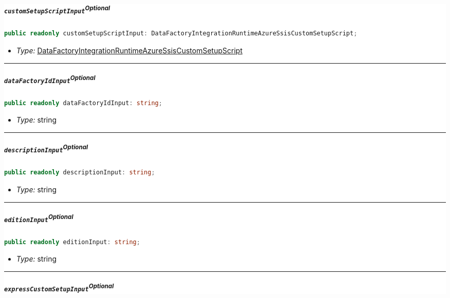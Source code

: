 ##### `customSetupScriptInput`<sup>Optional</sup> <a name="customSetupScriptInput" id="@cdktf/provider-azurerm.dataFactoryIntegrationRuntimeAzureSsis.DataFactoryIntegrationRuntimeAzureSsis.property.customSetupScriptInput"></a>

```typescript
public readonly customSetupScriptInput: DataFactoryIntegrationRuntimeAzureSsisCustomSetupScript;
```

- *Type:* <a href="#@cdktf/provider-azurerm.dataFactoryIntegrationRuntimeAzureSsis.DataFactoryIntegrationRuntimeAzureSsisCustomSetupScript">DataFactoryIntegrationRuntimeAzureSsisCustomSetupScript</a>

---

##### `dataFactoryIdInput`<sup>Optional</sup> <a name="dataFactoryIdInput" id="@cdktf/provider-azurerm.dataFactoryIntegrationRuntimeAzureSsis.DataFactoryIntegrationRuntimeAzureSsis.property.dataFactoryIdInput"></a>

```typescript
public readonly dataFactoryIdInput: string;
```

- *Type:* string

---

##### `descriptionInput`<sup>Optional</sup> <a name="descriptionInput" id="@cdktf/provider-azurerm.dataFactoryIntegrationRuntimeAzureSsis.DataFactoryIntegrationRuntimeAzureSsis.property.descriptionInput"></a>

```typescript
public readonly descriptionInput: string;
```

- *Type:* string

---

##### `editionInput`<sup>Optional</sup> <a name="editionInput" id="@cdktf/provider-azurerm.dataFactoryIntegrationRuntimeAzureSsis.DataFactoryIntegrationRuntimeAzureSsis.property.editionInput"></a>

```typescript
public readonly editionInput: string;
```

- *Type:* string

---

##### `expressCustomSetupInput`<sup>Optional</sup> <a name="expressCustomSetupInput" id="@cdktf/provider-azurerm.dataFactoryIntegrationRuntimeAzureSsis.DataFactoryIntegrationRuntimeAzureSsis.property.expressCustomSetupInput"></a>
